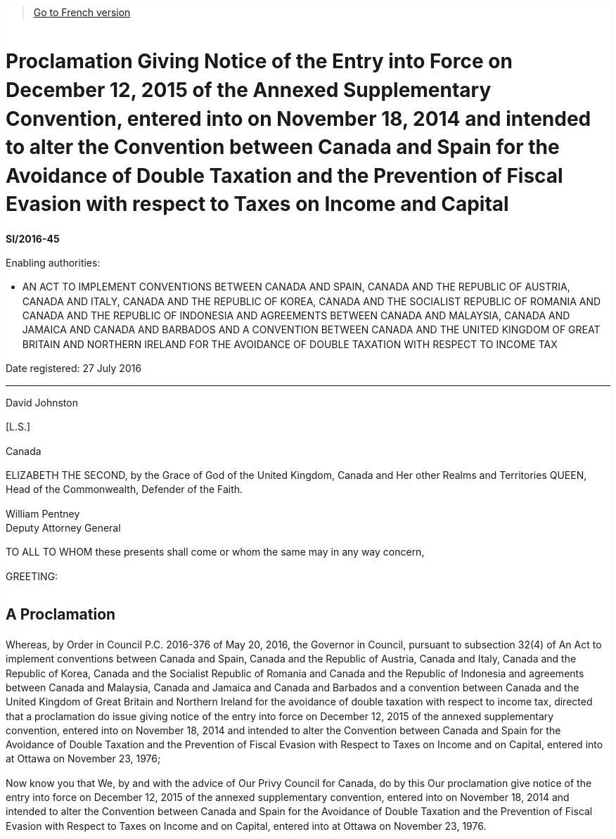 > [Go to French version](/fr/Règlements/Textes%20réglementaires/2016/45.md)

# Proclamation Giving Notice of the Entry into Force on December 12, 2015 of the Annexed Supplementary Convention, entered into on November 18, 2014 and intended to alter the Convention between Canada and Spain for the Avoidance of Double Taxation and the Prevention of Fiscal Evasion with respect to Taxes on Income and Capital

**SI/2016-45**

Enabling authorities: 
- AN ACT TO IMPLEMENT CONVENTIONS BETWEEN CANADA AND SPAIN, CANADA AND THE REPUBLIC OF AUSTRIA, CANADA AND ITALY, CANADA AND THE REPUBLIC OF KOREA, CANADA AND THE SOCIALIST REPUBLIC OF ROMANIA AND CANADA AND THE REPUBLIC OF INDONESIA AND AGREEMENTS BETWEEN CANADA AND MALAYSIA, CANADA AND JAMAICA AND CANADA AND BARBADOS AND A CONVENTION BETWEEN CANADA AND THE UNITED KINGDOM OF GREAT BRITAIN AND NORTHERN IRELAND FOR THE AVOIDANCE OF DOUBLE TAXATION WITH RESPECT TO INCOME TAX

Date registered: 27 July 2016

----------

David Johnston

[L.S.]

Canada

ELIZABETH THE SECOND, by the Grace of God of the United Kingdom, Canada and Her other Realms and Territories QUEEN, Head of the Commonwealth, Defender of the Faith.


<p>William Pentney<br />Deputy Attorney General<br /></p>

TO ALL TO WHOM these presents shall come or whom the same may in any way concern,

GREETING:



## A Proclamation


Whereas, by Order in Council P.C. 2016-376 of May 20, 2016, the Governor in Council, pursuant to subsection 32(4) of An Act to implement conventions between Canada and Spain, Canada and the Republic of Austria, Canada and Italy, Canada and the Republic of Korea, Canada and the Socialist Republic of Romania and Canada and the Republic of Indonesia and agreements between Canada and Malaysia, Canada and Jamaica and Canada and Barbados and a convention between Canada and the United Kingdom of Great Britain and Northern Ireland for the avoidance of double taxation with respect to income tax, directed that a proclamation do issue giving notice of the entry into force on December 12, 2015 of the annexed supplementary convention, entered into on November 18, 2014 and intended to alter the Convention between Canada and Spain for the Avoidance of Double Taxation and the Prevention of Fiscal Evasion with Respect to Taxes on Income and on Capital, entered into at Ottawa on November 23, 1976;

Now know you that We, by and with the advice of Our Privy Council for Canada, do by this Our proclamation give notice of the entry into force on December 12, 2015 of the annexed supplementary convention, entered into on November 18, 2014 and intended to alter the Convention between Canada and Spain for the Avoidance of Double Taxation and the Prevention of Fiscal Evasion with Respect to Taxes on Income and on Capital, entered into at Ottawa on November 23, 1976.
